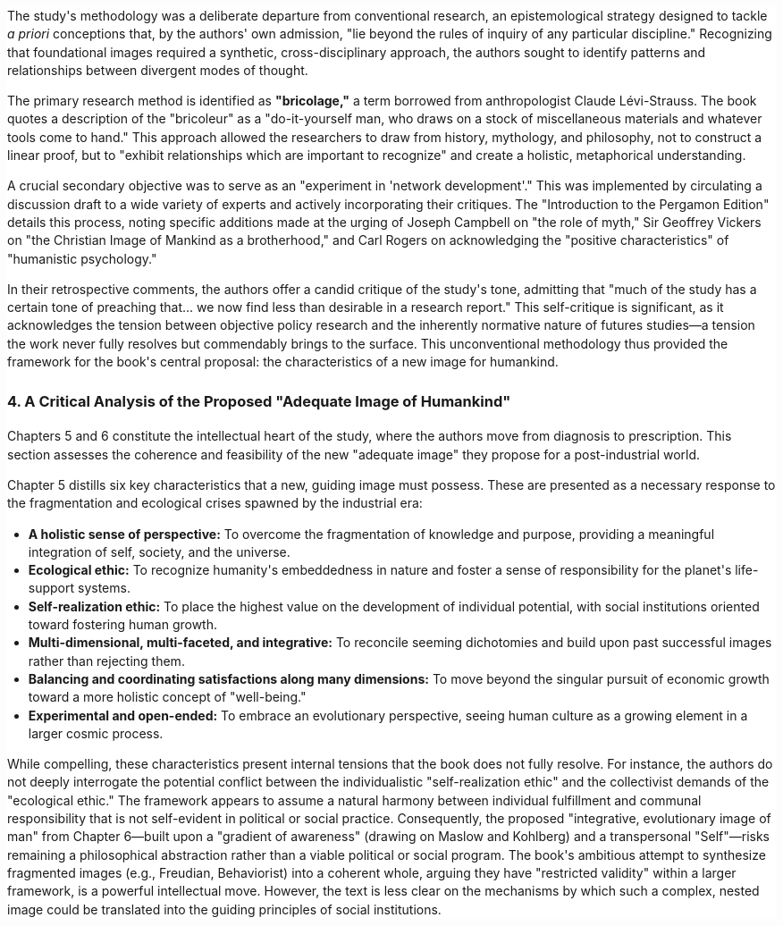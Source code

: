 The study's methodology was a deliberate departure from conventional research, an epistemological strategy designed to tackle _a priori_ conceptions that, by the authors' own admission, "lie beyond the rules of inquiry of any particular discipline." Recognizing that foundational images required a synthetic, cross-disciplinary approach, the authors sought to identify patterns and relationships between divergent modes of thought.

The primary research method is identified as **"bricolage,"** a term borrowed from anthropologist Claude Lévi-Strauss. The book quotes a description of the "bricoleur" as a "do-it-yourself man, who draws on a stock of miscellaneous materials and whatever tools come to hand." This approach allowed the researchers to draw from history, mythology, and philosophy, not to construct a linear proof, but to "exhibit relationships which are important to recognize" and create a holistic, metaphorical understanding.

A crucial secondary objective was to serve as an "experiment in 'network development'." This was implemented by circulating a discussion draft to a wide variety of experts and actively incorporating their critiques. The "Introduction to the Pergamon Edition" details this process, noting specific additions made at the urging of Joseph Campbell on "the role of myth," Sir Geoffrey Vickers on "the Christian Image of Mankind as a brotherhood," and Carl Rogers on acknowledging the "positive characteristics" of "humanistic psychology."

In their retrospective comments, the authors offer a candid critique of the study's tone, admitting that "much of the study has a certain tone of preaching that... we now find less than desirable in a research report." This self-critique is significant, as it acknowledges the tension between objective policy research and the inherently normative nature of futures studies—a tension the work never fully resolves but commendably brings to the surface. This unconventional methodology thus provided the framework for the book's central proposal: the characteristics of a new image for humankind.

### **4. A Critical Analysis of the Proposed "Adequate Image of Humankind"**

Chapters 5 and 6 constitute the intellectual heart of the study, where the authors move from diagnosis to prescription. This section assesses the coherence and feasibility of the new "adequate image" they propose for a post-industrial world.

Chapter 5 distills six key characteristics that a new, guiding image must possess. These are presented as a necessary response to the fragmentation and ecological crises spawned by the industrial era:

- **A holistic sense of perspective:** To overcome the fragmentation of knowledge and purpose, providing a meaningful integration of self, society, and the universe.
- **Ecological ethic:** To recognize humanity's embeddedness in nature and foster a sense of responsibility for the planet's life-support systems.
- **Self-realization ethic:** To place the highest value on the development of individual potential, with social institutions oriented toward fostering human growth.
- **Multi-dimensional, multi-faceted, and integrative:** To reconcile seeming dichotomies and build upon past successful images rather than rejecting them.
- **Balancing and coordinating satisfactions along many dimensions:** To move beyond the singular pursuit of economic growth toward a more holistic concept of "well-being."
- **Experimental and open-ended:** To embrace an evolutionary perspective, seeing human culture as a growing element in a larger cosmic process.

While compelling, these characteristics present internal tensions that the book does not fully resolve. For instance, the authors do not deeply interrogate the potential conflict between the individualistic "self-realization ethic" and the collectivist demands of the "ecological ethic." The framework appears to assume a natural harmony between individual fulfillment and communal responsibility that is not self-evident in political or social practice. Consequently, the proposed "integrative, evolutionary image of man" from Chapter 6—built upon a "gradient of awareness" (drawing on Maslow and Kohlberg) and a transpersonal "Self"—risks remaining a philosophical abstraction rather than a viable political or social program. The book's ambitious attempt to synthesize fragmented images (e.g., Freudian, Behaviorist) into a coherent whole, arguing they have "restricted validity" within a larger framework, is a powerful intellectual move. However, the text is less clear on the mechanisms by which such a complex, nested image could be translated into the guiding principles of social institutions.
